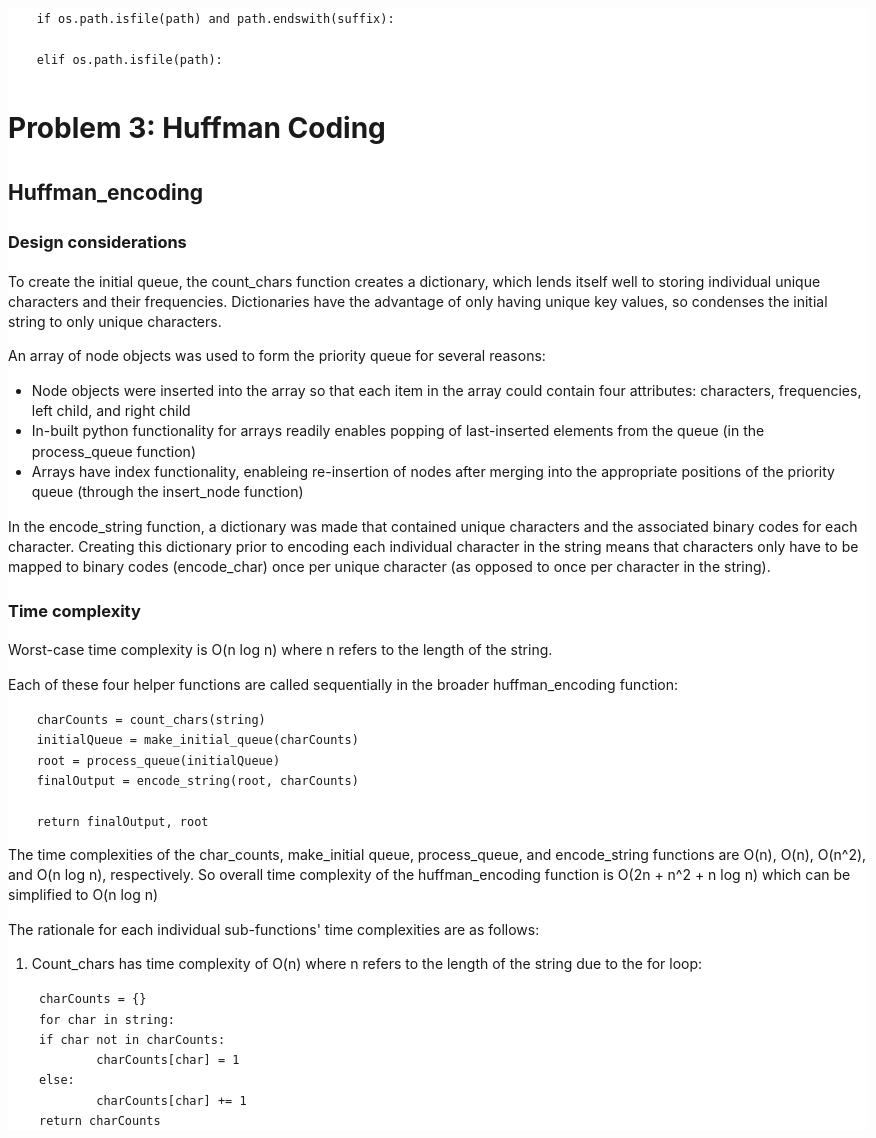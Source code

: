         if os.path.isfile(path) and path.endswith(suffix):

        elif os.path.isfile(path):

# Problem 3: Huffman Coding

## Huffman_encoding

### Design considerations
To create the initial queue, the count_chars function creates a dictionary, which lends itself well to storing individual unique characters and their frequencies. Dictionaries have the advantage of only having unique key values, so condenses the initial string to only unique characters.

An array of node objects was used to form the priority queue for several reasons:
- Node objects were inserted into the array so that each item in the array could contain four attributes: characters, frequencies, left child, and right child
- In-built python functionality for arrays readily enables popping of last-inserted elements from the queue (in the process_queue function)
- Arrays have index functionality, enableing re-insertion of nodes after merging into the appropriate positions of the priority queue (through the insert_node function)

In the encode_string function, a dictionary was made that contained unique characters and the associated binary codes for each character. Creating this dictionary prior to encoding each individual character in the string means that characters only have to be mapped to binary codes (encode_char) once per unique character (as opposed to once per character in the string).

### Time complexity
Worst-case time complexity is O(n log n) where n refers to the length of the string.

Each of these four helper functions are called sequentially in the broader huffman_encoding function:

        charCounts = count_chars(string)
        initialQueue = make_initial_queue(charCounts)
        root = process_queue(initialQueue)
        finalOutput = encode_string(root, charCounts)
        
        return finalOutput, root

The time complexities of the char_counts, make_initial queue, process_queue, and encode_string functions are O(n), O(n), O(n^2), and O(n log n), respectively. So overall time complexity of the huffman_encoding function is O(2n + n^2 + n log n) which can be simplified to O(n log n)

The rationale for each individual sub-functions' time complexities are as follows:

1. Count_chars has time complexity of O(n) where n refers to the length of the string due to the for loop:

        charCounts = {}
        for char in string:
        if char not in charCounts:
                charCounts[char] = 1
        else:
                charCounts[char] += 1
        return charCounts
